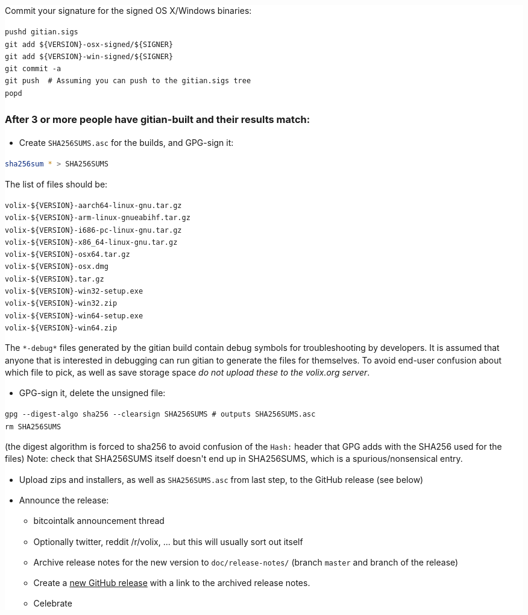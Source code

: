 Commit your signature for the signed OS X/Windows binaries:

    pushd gitian.sigs
    git add ${VERSION}-osx-signed/${SIGNER}
    git add ${VERSION}-win-signed/${SIGNER}
    git commit -a
    git push  # Assuming you can push to the gitian.sigs tree
    popd

### After 3 or more people have gitian-built and their results match:

- Create `SHA256SUMS.asc` for the builds, and GPG-sign it:

```bash
sha256sum * > SHA256SUMS
```

The list of files should be:
```
volix-${VERSION}-aarch64-linux-gnu.tar.gz
volix-${VERSION}-arm-linux-gnueabihf.tar.gz
volix-${VERSION}-i686-pc-linux-gnu.tar.gz
volix-${VERSION}-x86_64-linux-gnu.tar.gz
volix-${VERSION}-osx64.tar.gz
volix-${VERSION}-osx.dmg
volix-${VERSION}.tar.gz
volix-${VERSION}-win32-setup.exe
volix-${VERSION}-win32.zip
volix-${VERSION}-win64-setup.exe
volix-${VERSION}-win64.zip
```
The `*-debug*` files generated by the gitian build contain debug symbols
for troubleshooting by developers. It is assumed that anyone that is interested
in debugging can run gitian to generate the files for themselves. To avoid
end-user confusion about which file to pick, as well as save storage
space *do not upload these to the volix.org server*.

- GPG-sign it, delete the unsigned file:
```
gpg --digest-algo sha256 --clearsign SHA256SUMS # outputs SHA256SUMS.asc
rm SHA256SUMS
```
(the digest algorithm is forced to sha256 to avoid confusion of the `Hash:` header that GPG adds with the SHA256 used for the files)
Note: check that SHA256SUMS itself doesn't end up in SHA256SUMS, which is a spurious/nonsensical entry.

- Upload zips and installers, as well as `SHA256SUMS.asc` from last step, to the GitHub release (see below)

- Announce the release:

  - bitcointalk announcement thread

  - Optionally twitter, reddit /r/volix, ... but this will usually sort out itself

  - Archive release notes for the new version to `doc/release-notes/` (branch `master` and branch of the release)

  - Create a [new GitHub release](https://github.com/Volix-Project/Volix/releases/new) with a link to the archived release notes.

  - Celebrate
